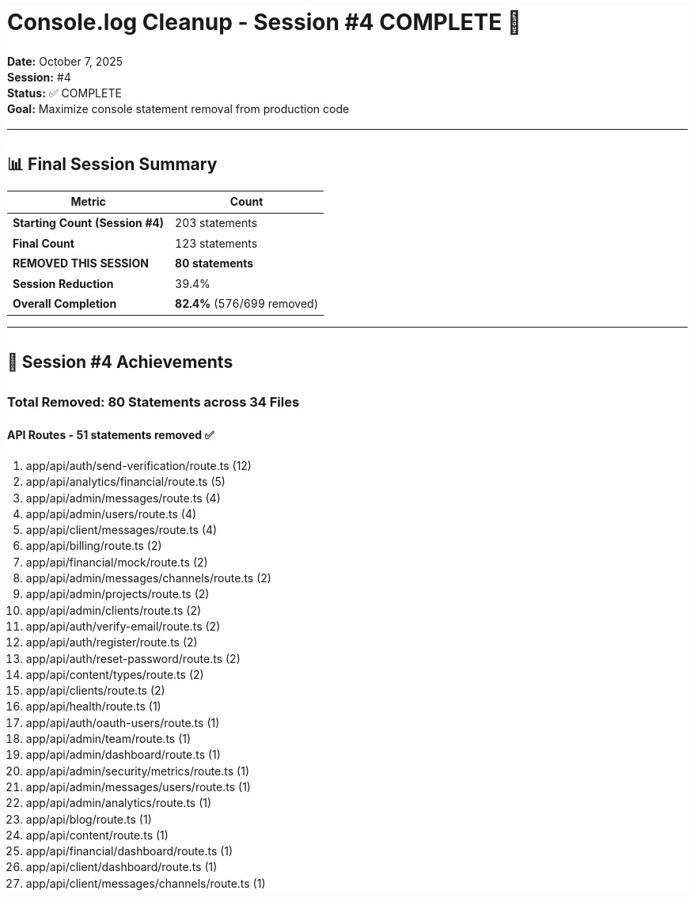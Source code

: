 # Console.log Cleanup - Session #4 COMPLETE 🎉

**Date:** October 7, 2025  
**Session:** #4  
**Status:** ✅ COMPLETE  
**Goal:** Maximize console statement removal from production code

---

## 📊 Final Session Summary

| Metric | Count |
|--------|-------|
| **Starting Count (Session #4)** | 203 statements |
| **Final Count** | 123 statements |
| **REMOVED THIS SESSION** | **80 statements** |
| **Session Reduction** | 39.4% |
| **Overall Completion** | **82.4%** (576/699 removed) |

---

## 🎯 Session #4 Achievements

### Total Removed: 80 Statements across 34 Files

#### API Routes - 51 statements removed ✅
1. app/api/auth/send-verification/route.ts (12)
2. app/api/analytics/financial/route.ts (5)
3. app/api/admin/messages/route.ts (4)
4. app/api/admin/users/route.ts (4)
5. app/api/client/messages/route.ts (4)
6. app/api/billing/route.ts (2)
7. app/api/financial/mock/route.ts (2)
8. app/api/admin/messages/channels/route.ts (2)
9. app/api/admin/projects/route.ts (2)
10. app/api/admin/clients/route.ts (2)
11. app/api/auth/verify-email/route.ts (2)
12. app/api/auth/register/route.ts (2)
13. app/api/auth/reset-password/route.ts (2)
14. app/api/content/types/route.ts (2)
15. app/api/clients/route.ts (2)
16. app/api/health/route.ts (1)
17. app/api/auth/oauth-users/route.ts (1)
18. app/api/admin/team/route.ts (1)
19. app/api/admin/dashboard/route.ts (1)
20. app/api/admin/security/metrics/route.ts (1)
21. app/api/admin/messages/users/route.ts (1)
22. app/api/admin/analytics/route.ts (1)
23. app/api/blog/route.ts (1)
24. app/api/content/route.ts (1)
25. app/api/financial/dashboard/route.ts (1)
26. app/api/client/dashboard/route.ts (1)
27. app/api/client/messages/channels/route.ts (1)

